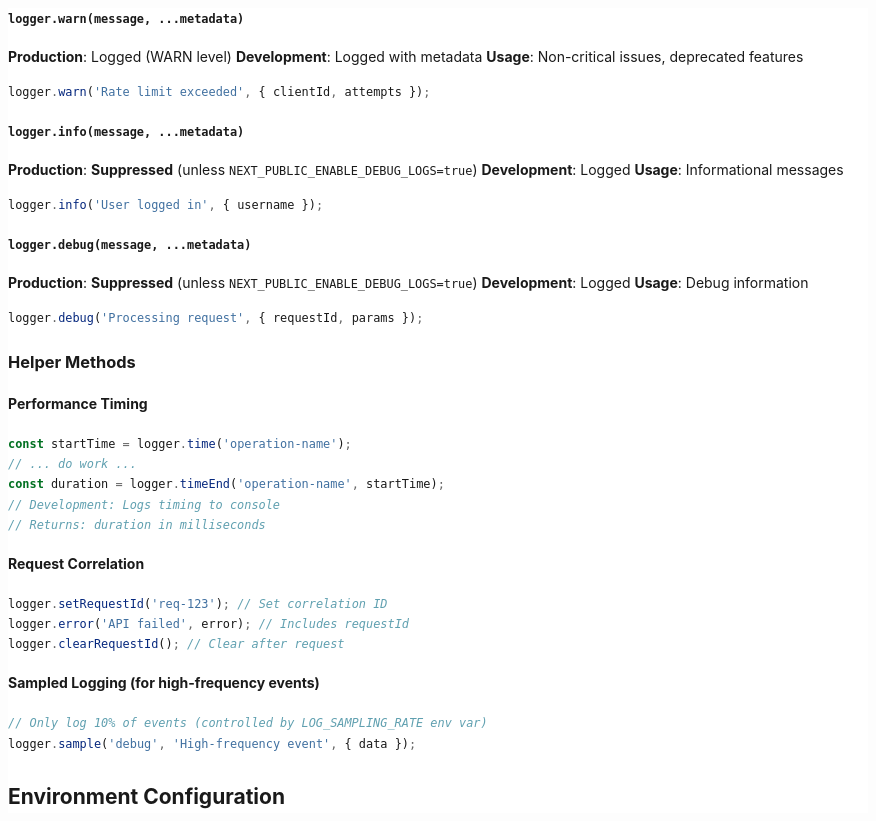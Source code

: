 #### `logger.warn(message, ...metadata)`

**Production**: Logged (WARN level)
**Development**: Logged with metadata
**Usage**: Non-critical issues, deprecated features

```javascript
logger.warn('Rate limit exceeded', { clientId, attempts });
```

#### `logger.info(message, ...metadata)`

**Production**: **Suppressed** (unless `NEXT_PUBLIC_ENABLE_DEBUG_LOGS=true`)
**Development**: Logged
**Usage**: Informational messages

```javascript
logger.info('User logged in', { username });
```

#### `logger.debug(message, ...metadata)`

**Production**: **Suppressed** (unless `NEXT_PUBLIC_ENABLE_DEBUG_LOGS=true`)
**Development**: Logged
**Usage**: Debug information

```javascript
logger.debug('Processing request', { requestId, params });
```

### Helper Methods

#### Performance Timing

```javascript
const startTime = logger.time('operation-name');
// ... do work ...
const duration = logger.timeEnd('operation-name', startTime);
// Development: Logs timing to console
// Returns: duration in milliseconds
```

#### Request Correlation

```javascript
logger.setRequestId('req-123'); // Set correlation ID
logger.error('API failed', error); // Includes requestId
logger.clearRequestId(); // Clear after request
```

#### Sampled Logging (for high-frequency events)

```javascript
// Only log 10% of events (controlled by LOG_SAMPLING_RATE env var)
logger.sample('debug', 'High-frequency event', { data });
```

## Environment Configuration
